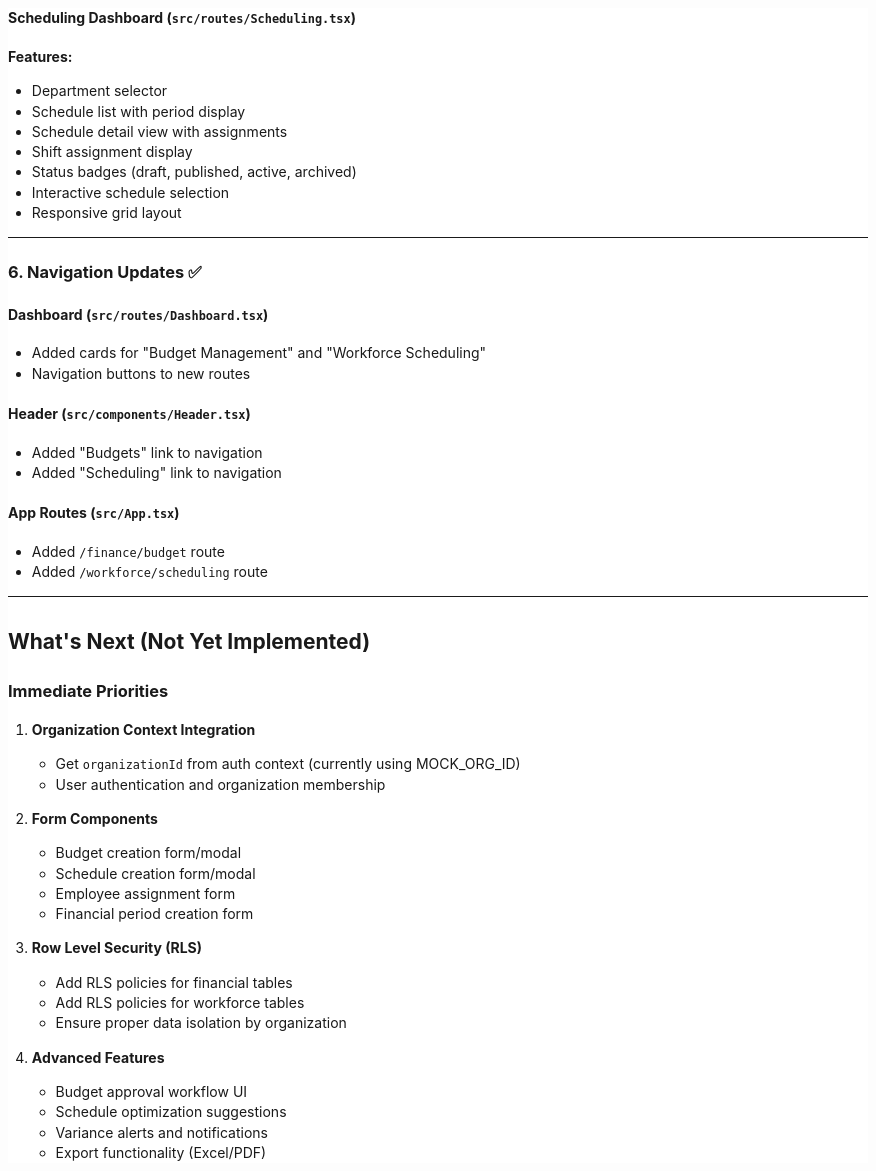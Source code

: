 #### Scheduling Dashboard (`src/routes/Scheduling.tsx`)
**Features:**
- Department selector
- Schedule list with period display
- Schedule detail view with assignments
- Shift assignment display
- Status badges (draft, published, active, archived)
- Interactive schedule selection
- Responsive grid layout

---

### 6. Navigation Updates ✅

#### Dashboard (`src/routes/Dashboard.tsx`)
- Added cards for "Budget Management" and "Workforce Scheduling"
- Navigation buttons to new routes

#### Header (`src/components/Header.tsx`)
- Added "Budgets" link to navigation
- Added "Scheduling" link to navigation

#### App Routes (`src/App.tsx`)
- Added `/finance/budget` route
- Added `/workforce/scheduling` route

---

## What's Next (Not Yet Implemented)

### Immediate Priorities
1. **Organization Context Integration**
   - Get `organizationId` from auth context (currently using MOCK_ORG_ID)
   - User authentication and organization membership

2. **Form Components**
   - Budget creation form/modal
   - Schedule creation form/modal
   - Employee assignment form
   - Financial period creation form

3. **Row Level Security (RLS)**
   - Add RLS policies for financial tables
   - Add RLS policies for workforce tables
   - Ensure proper data isolation by organization

4. **Advanced Features**
   - Budget approval workflow UI
   - Schedule optimization suggestions
   - Variance alerts and notifications
   - Export functionality (Excel/PDF)
